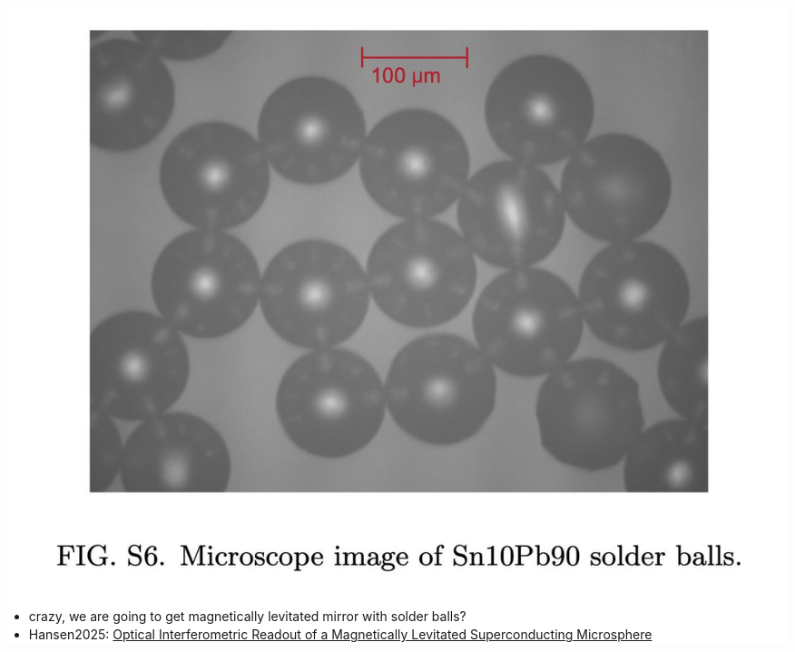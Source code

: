 ![20250819_153824_1.jpg](/assets/images/2025/20240822_20250825/20250819_153824_1.jpg)
   - crazy, we are going to get magnetically levitated mirror with solder balls?
   - Hansen2025: [Optical Interferometric Readout of a Magnetically Levitated Superconducting Microsphere](https://arxiv.org/abs/2508.11731)